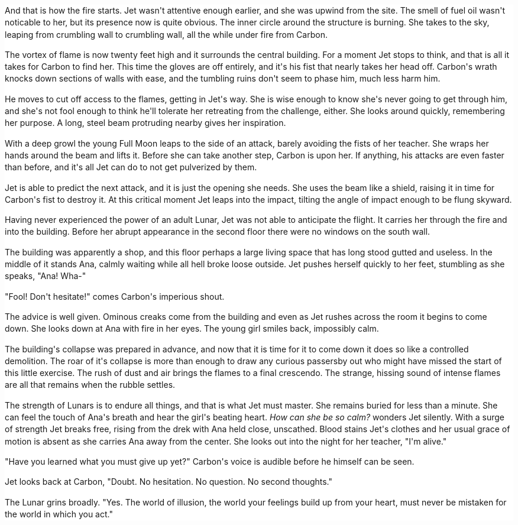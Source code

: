 And that is how the fire starts. Jet wasn't attentive enough earlier, and she was upwind from the site. The smell of fuel oil wasn't noticable to her, but its presence now is quite obvious. The inner circle around the structure is burning. She takes to the sky, leaping from crumbling wall to crumbling wall, all the while under fire from Carbon.

The vortex of flame is now twenty feet high and it surrounds the central building. For a moment Jet stops to think, and that is all it takes for Carbon to find her. This time the gloves are off entirely, and it's his fist that nearly takes her head off. Carbon's wrath knocks down sections of walls with ease, and the tumbling ruins don't seem to phase him, much less harm him.

He moves to cut off access to the flames, getting in Jet's way. She is wise enough to know she's never going to get through him, and she's not fool enough to think he'll tolerate her retreating from the challenge, either. She looks around quickly, remembering her purpose. A long, steel beam protruding nearby gives her inspiration.

With a deep growl the young Full Moon leaps to the side of an attack, barely avoiding the fists of her teacher. She wraps her hands around the beam and lifts it. Before she can take another step, Carbon is upon her. If anything, his attacks are even faster than before, and it's all Jet can do to not get pulverized by them.

Jet is able to predict the next attack, and it is just the opening she needs. She uses the beam like a shield, raising it in time for Carbon's fist to destroy it. At this critical moment Jet leaps into the impact, tilting the angle of impact enough to be flung skyward.

Having never experienced the power of an adult Lunar, Jet was not able to anticipate the flight. It carries her through the fire and into the building. Before her abrupt appearance in the second floor there were no windows on the south wall.

The building was apparently a shop, and this floor perhaps a large living space that has long stood gutted and useless. In the middle of it stands Ana, calmly waiting while all hell broke loose outside. Jet pushes herself quickly to her feet, stumbling as she speaks, "Ana! Wha-"

"Fool! Don't hesitate!" comes Carbon's imperious shout.

The advice is well given. Ominous creaks come from the building and even as Jet rushes across the room it begins to come down. She looks down at Ana with fire in her eyes. The young girl smiles back, impossibly calm.

The building's collapse was prepared in advance, and now that it is time for it to come down it does so like a controlled demolition. The roar of it's collapse is more than enough to draw any curious passersby out who might have missed the start of this little exercise. The rush of dust and air brings the flames to a final crescendo. The strange, hissing sound of intense flames are all that remains when the rubble settles.

The strength of Lunars is to endure all things, and that is what Jet must master. She remains buried for less than a minute. She can feel the touch of Ana's breath and hear the girl's beating heart. _How can she be so calm?_ wonders Jet silently. With a surge of strength Jet breaks free, rising from the drek with Ana held close, unscathed. Blood stains Jet's clothes and her usual grace of motion is absent as she carries Ana away from the center. She looks out into the night for her teacher, "I'm alive."

"Have you learned what you must give up yet?" Carbon's voice is audible before he himself can be seen.

Jet looks back at Carbon, "Doubt. No hesitation. No question. No second thoughts."

The Lunar grins broadly. "Yes. The world of illusion, the world your feelings build up from your heart, must never be mistaken for the world in which you act."
